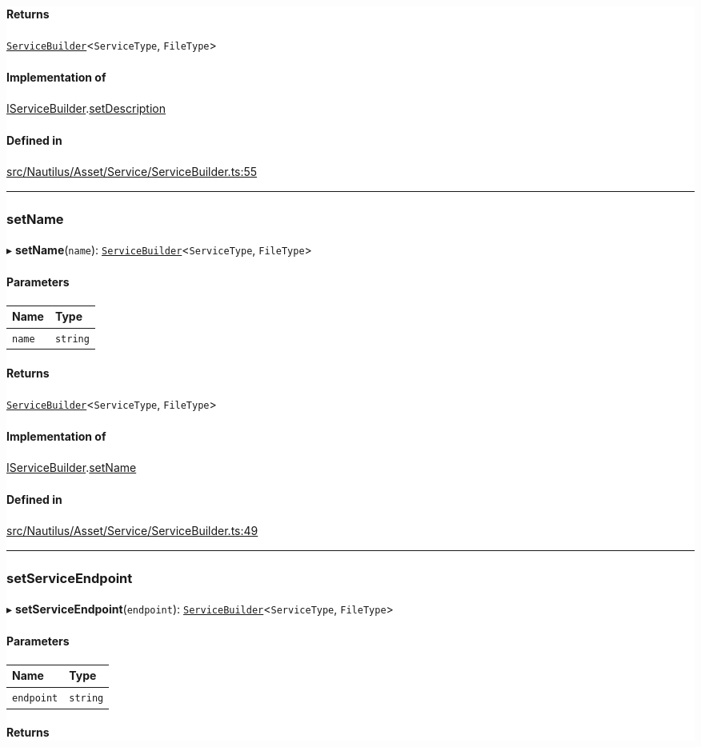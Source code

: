 #### Returns

[`ServiceBuilder`](Nautilus.ServiceBuilder.md)<`ServiceType`, `FileType`\>

#### Implementation of

[IServiceBuilder](../interfaces/types.IServiceBuilder.md).[setDescription](../interfaces/types.IServiceBuilder.md#setdescription)

#### Defined in

[src/Nautilus/Asset/Service/ServiceBuilder.ts:55](https://github.com/deltaDAO/nautilus/blob/4fdb4db/src/Nautilus/Asset/Service/ServiceBuilder.ts#L55)

___

### setName

▸ **setName**(`name`): [`ServiceBuilder`](Nautilus.ServiceBuilder.md)<`ServiceType`, `FileType`\>

#### Parameters

| Name | Type |
| :------ | :------ |
| `name` | `string` |

#### Returns

[`ServiceBuilder`](Nautilus.ServiceBuilder.md)<`ServiceType`, `FileType`\>

#### Implementation of

[IServiceBuilder](../interfaces/types.IServiceBuilder.md).[setName](../interfaces/types.IServiceBuilder.md#setname)

#### Defined in

[src/Nautilus/Asset/Service/ServiceBuilder.ts:49](https://github.com/deltaDAO/nautilus/blob/4fdb4db/src/Nautilus/Asset/Service/ServiceBuilder.ts#L49)

___

### setServiceEndpoint

▸ **setServiceEndpoint**(`endpoint`): [`ServiceBuilder`](Nautilus.ServiceBuilder.md)<`ServiceType`, `FileType`\>

#### Parameters

| Name | Type |
| :------ | :------ |
| `endpoint` | `string` |

#### Returns
